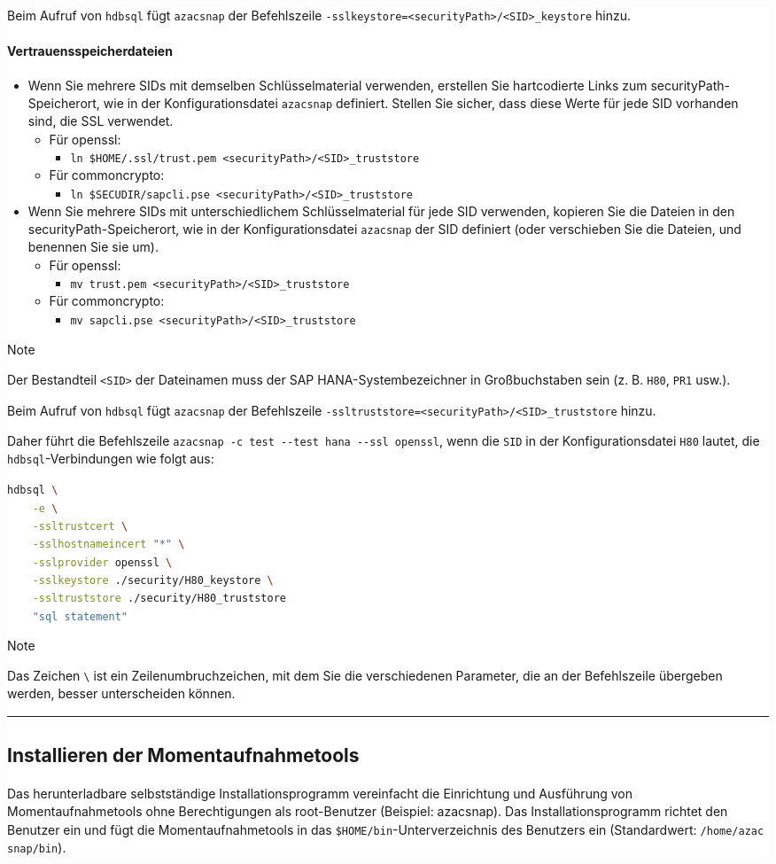 Beim Aufruf von `hdbsql` fügt `azacsnap` der Befehlszeile `-sslkeystore=<securityPath>/<SID>_keystore` hinzu.

#### <a name="trust-store-files"></a>Vertrauensspeicherdateien

- Wenn Sie mehrere SIDs mit demselben Schlüsselmaterial verwenden, erstellen Sie hartcodierte Links zum securityPath-Speicherort, wie in der Konfigurationsdatei `azacsnap` definiert.  Stellen Sie sicher, dass diese Werte für jede SID vorhanden sind, die SSL verwendet.
  - Für openssl:
    - `ln $HOME/.ssl/trust.pem <securityPath>/<SID>_truststore`
  - Für commoncrypto:
    - `ln $SECUDIR/sapcli.pse <securityPath>/<SID>_truststore`
- Wenn Sie mehrere SIDs mit unterschiedlichem Schlüsselmaterial für jede SID verwenden, kopieren Sie die Dateien in den securityPath-Speicherort, wie in der Konfigurationsdatei `azacsnap` der SID definiert (oder verschieben Sie die Dateien, und benennen Sie sie um).
  - Für openssl:
    - `mv trust.pem <securityPath>/<SID>_truststore`
  - Für commoncrypto:
    - `mv sapcli.pse <securityPath>/<SID>_truststore`

> [!NOTE]
> Der Bestandteil `<SID>` der Dateinamen muss der SAP HANA-Systembezeichner in Großbuchstaben sein (z. B. `H80`, `PR1` usw.).

Beim Aufruf von `hdbsql` fügt `azacsnap` der Befehlszeile `-ssltruststore=<securityPath>/<SID>_truststore` hinzu.

Daher führt die Befehlszeile `azacsnap -c test --test hana --ssl openssl`, wenn die `SID` in der Konfigurationsdatei `H80` lautet, die `hdbsql`-Verbindungen wie folgt aus:

```bash
hdbsql \
    -e \
    -ssltrustcert \
    -sslhostnameincert "*" \
    -sslprovider openssl \
    -sslkeystore ./security/H80_keystore \
    -ssltruststore ./security/H80_truststore
    "sql statement"
```

> [!NOTE]
> Das Zeichen `\` ist ein Zeilenumbruchzeichen, mit dem Sie die verschiedenen Parameter, die an der Befehlszeile übergeben werden, besser unterscheiden können.

---

## <a name="installing-the-snapshot-tools"></a>Installieren der Momentaufnahmetools

Das herunterladbare selbstständige Installationsprogramm vereinfacht die Einrichtung und Ausführung von Momentaufnahmetools ohne Berechtigungen als root-Benutzer (Beispiel: azacsnap). Das Installationsprogramm richtet den Benutzer ein und fügt die Momentaufnahmetools in das `$HOME/bin`-Unterverzeichnis des Benutzers ein (Standardwert: `/home/azacsnap/bin`).
